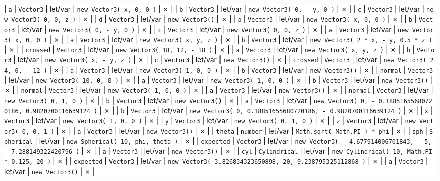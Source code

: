 | `a` | `Vector3` | let/var | `new Vector3( x, 0, 0 )` | ✗ |
| `b` | `Vector3` | let/var | `new Vector3( 0, - y, 0 )` | ✗ |
| `c` | `Vector3` | let/var | `new Vector3( 0, 0, z )` | ✗ |
| `d` | `Vector3` | let/var | `new Vector3()` | ✗ |
| `a` | `Vector3` | let/var | `new Vector3( x, 0, 0 )` | ✗ |
| `b` | `Vector3` | let/var | `new Vector3( 0, - y, 0 )` | ✗ |
| `c` | `Vector3` | let/var | `new Vector3( 0, 0, z )` | ✗ |
| `a` | `Vector3` | let/var | `new Vector3( x, 0, 0 )` | ✗ |
| `a` | `Vector3` | let/var | `new Vector3( x, y, z )` | ✗ |
| `b` | `Vector3` | let/var | `new Vector3( 2 * x, - y, 0.5 * z )` | ✗ |
| `crossed` | `Vector3` | let/var | `new Vector3( 18, 12, - 18 )` | ✗ |
| `a` | `Vector3` | let/var | `new Vector3( x, y, z )` | ✗ |
| `b` | `Vector3` | let/var | `new Vector3( x, - y, z )` | ✗ |
| `c` | `Vector3` | let/var | `new Vector3()` | ✗ |
| `crossed` | `Vector3` | let/var | `new Vector3( 24, 0, - 12 )` | ✗ |
| `a` | `Vector3` | let/var | `new Vector3( 1, 0, 0 )` | ✗ |
| `b` | `Vector3` | let/var | `new Vector3()` | ✗ |
| `normal` | `Vector3` | let/var | `new Vector3( 10, 0, 0 )` | ✗ |
| `a` | `Vector3` | let/var | `new Vector3( 1, 0, 0 )` | ✗ |
| `b` | `Vector3` | let/var | `new Vector3()` | ✗ |
| `normal` | `Vector3` | let/var | `new Vector3( 1, 0, 0 )` | ✗ |
| `a` | `Vector3` | let/var | `new Vector3()` | ✗ |
| `normal` | `Vector3` | let/var | `new Vector3( 0, 1, 0 )` | ✗ |
| `b` | `Vector3` | let/var | `new Vector3()` | ✗ |
| `a` | `Vector3` | let/var | `new Vector3( 0, - 0.18851655680720186, 0.9820700116639124 )` | ✗ |
| `b` | `Vector3` | let/var | `new Vector3( 0, 0.18851655680720186, - 0.9820700116639124 )` | ✗ |
| `x` | `Vector3` | let/var | `new Vector3( 1, 0, 0 )` | ✗ |
| `y` | `Vector3` | let/var | `new Vector3( 0, 1, 0 )` | ✗ |
| `z` | `Vector3` | let/var | `new Vector3( 0, 0, 1 )` | ✗ |
| `a` | `Vector3` | let/var | `new Vector3()` | ✗ |
| `theta` | `number` | let/var | `Math.sqrt( Math.PI ) * phi` | ✗ |
| `sph` | `Spherical` | let/var | `new Spherical( 10, phi, theta )` | ✗ |
| `expected` | `Vector3` | let/var | `new Vector3( - 4.677914006701843, - 5, - 7.288149322420796 )` | ✗ |
| `a` | `Vector3` | let/var | `new Vector3()` | ✗ |
| `cyl` | `Cylindrical` | let/var | `new Cylindrical( 10, Math.PI * 0.125, 20 )` | ✗ |
| `expected` | `Vector3` | let/var | `new Vector3( 3.826834323650898, 20, 9.238795325112868 )` | ✗ |
| `a` | `Vector3` | let/var | `new Vector3()` | ✗ |